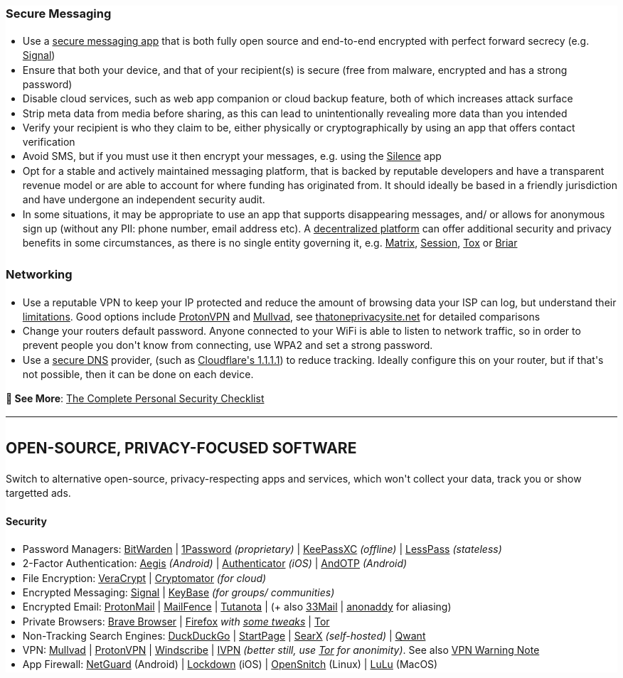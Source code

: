 
### Secure Messaging
- Use a [secure messaging app](/5_Privacy_Respecting_Software.md#encrypted-messaging) that is both fully open source and end-to-end encrypted with perfect forward secrecy (e.g. [Signal](https://www.signal.org/))
- Ensure that both your device, and that of your recipient(s) is secure (free from malware, encrypted and has a strong password)
- Disable cloud services, such as web app companion or cloud backup feature, both of which increases attack surface
- Strip meta data from media before sharing, as this can lead to unintentionally revealing more data than you intended
- Verify your recipient is who they claim to be, either physically or cryptographically by using an app that offers contact verification
- Avoid SMS, but if you must use it then encrypt your messages, e.g. using the [Silence](https://silence.im/) app
- Opt for a stable and actively maintained messaging platform, that is backed by reputable developers and have a transparent revenue model or are able to account for where funding has originated from. It should ideally be based in a friendly jurisdiction and have undergone an independent security audit. 
- In some situations, it may be appropriate to use an app that supports disappearing messages, and/ or allows for anonymous sign up (without any PII: phone number, email address etc). A [decentralized platform](/5_Privacy_Respecting_Software.md#p2p-messaging) can offer additional security and privacy benefits in some circumstances, as there is no single entity governing it, e.g. [Matrix](https://matrix.org/), [Session](https://getsession.org/), [Tox](https://tox.chat/) or [Briar](https://briarproject.org/)


### Networking
- Use a reputable VPN to keep your IP protected and reduce the amount of browsing data your ISP can log, but understand their [limitations](5_Privacy_Respecting_Software.md#word-of-warning-4).  Good options include [ProtonVPN](https://protonvpn.com) and [Mullvad](https://mullvad.net), see [thatoneprivacysite.net](https://thatoneprivacysite.net/) for detailed comparisons
- Change your routers default password. Anyone connected to your WiFi is able to listen to network traffic, so in order to prevent people you don't know from connecting, use WPA2 and set a strong password.
- Use a [secure DNS](/5_Privacy_Respecting_Software.md#dns) provider, (such as [Cloudflare's 1.1.1.1](https://1.1.1.1/dns/)) to reduce tracking. Ideally configure this on your router, but if that's not possible, then it can be done on each device. 


**📜 See More**: [The Complete Personal Security Checklist](https://github.com/Lissy93/personal-security-checklist/blob/master/README.md)

----


## OPEN-SOURCE, PRIVACY-FOCUSED SOFTWARE
Switch to alternative open-source, privacy-respecting apps and services, which won't collect your data, track you or show targetted ads.

#### Security
- Password Managers: [BitWarden] | [1Password] *(proprietary)* | [KeePassXC] *(offline)* | [LessPass] *(stateless)*
- 2-Factor Authentication: [Aegis] *(Android)* | [Authenticator] *(iOS)* | [AndOTP] *(Android)*
- File Encryption: [VeraCrypt] | [Cryptomator] *(for cloud)*
- Encrypted Messaging: [Signal] | [KeyBase] *(for groups/ communities)*
- Encrypted Email: [ProtonMail] | [MailFence] | [Tutanota] | (+ also [33Mail] | [anonaddy] for aliasing)
- Private Browsers: [Brave Browser] | [Firefox] *with [some tweaks](https://restoreprivacy.com/firefox-privacy/)* | [Tor]
- Non-Tracking Search Engines: [DuckDuckGo] | [StartPage] | [SearX] *(self-hosted)* | [Qwant]
- VPN: [Mullvad] | [ProtonVPN]  | [Windscribe] | [IVPN] *(better still, use [Tor] for anonimity)*. See also [VPN Warning Note]
- App Firewall: [NetGuard] (Android) | [Lockdown] (iOS) | [OpenSnitch] (Linux) | [LuLu] (MacOS)


[//]: # (SECURITY SOFTWARE LINKS)
[BitWarden]: https://bitwarden.com
[1Password]: https://1password.com
[KeePassXC]: https://keepassxc.org
[LessPass]: https://lesspass.com
[Aegis]: https://getaegis.app
[AndOTP]: https://github.com/andOTP/andOTP
[Authenticator]: https://mattrubin.me/authenticator
[VeraCrypt]: https://www.veracrypt.fr
[Cryptomator]: https://cryptomator.org
[Tor]: https://www.torproject.org
[Pi-Hole]: https://pi-hole.net
[Mullvad]: https://mullvad.net
[ProtonVPN]: https://protonvpn.com
[Windscribe]: https://windscribe.com/?affid=6nh59z1r
[IVPN]: https://www.ivpn.net
[NetGuard]: https://www.netguard.me
[Lockdown]: https://lockdownhq.com
[OpenSnitch]: https://github.com/evilsocket/opensnitch
[LuLu]: https://objective-see.com/products/lulu.html
[SimpleWall]: https://github.com/henrypp/simplewall
[33Mail]: http://33mail.com/Dg0gkEA
[anonaddy]: https://anonaddy.com
[Signal]: https://signal.org
[KeyBase]: https://keybase.io
[ProtonMail]: https://protonmail.com
[MailFence]: https://mailfence.com
[Tutanota]: https://tutanota.com
[Brave Browser]: https://brave.com/?ref=ali721
[Firefox]: https://www.mozilla.org/
[DuckDuckGo]: https://duckduckgo.com
[StartPage]: https://www.startpage.com
[Qwant]: https://www.qwant.com
[SearX]: https://asciimoo.github.io/searx
[VPN Warning Note]: https://github.com/Lissy93/personal-security-checklist/blob/master/5_Privacy_Respecting_Software.md#word-of-warning-8
[//]: # (PRODUCTIVITY SOFTWARE LINKS)
[NextCloud]: https://nextcloud.com
[Standard Notes]: https://standardnotes.org/?s=chelvq36
[Cryptee]: https://crypt.ee
[Joplin]: https://joplinapp.org
[ETE Sync]: https://www.etesync.com/accounts/signup/?referrer=QK6g
[FilePizza]: https://file.pizza/
[Syncthing]: https://syncthing.net
[Write Freely]: https://writefreely.org
[//]: # (BROWSER EXTENSION LINKS)
[Privacy Badger]: https://www.eff.org/privacybadger
[HTTPS Everywhere]: https://eff.org/https-everywhere
[uBlock Origin]: https://github.com/gorhill/uBlock
[ScriptSafe]: https://github.com/andryou/scriptsafe
[WebRTC Leak Prevent]: https://github.com/aghorler/WebRTC-Leak-Prevent
[Vanilla Cookie Manager]: https://github.com/laktak/vanilla-chrome
[Privacy Essentials]: https://duckduckgo.com/app
[//]: # (ONLINE SECURITY TOOLS)
[';--have i been pwned?]: https://haveibeenpwned.com
[εxodus]: https://reports.exodus-privacy.eu.org
[Panopticlick]: https://panopticlick.eff.org
[Browser Leak Test]: https://browserleaks.com
[IP Leak Test]: https://ipleak.net
[EXIF Remover]: https://www.exifremove.com
[Redirect Detective]: https://redirectdetective.com
[Virus Total]: https://www.virustotal.com
[//]: # (ANDROID APP LINKS)
[Island]: https://play.google.com/store/apps/details?id=com.oasisfeng.island
[Orbot]: https://play.google.com/store/apps/details?id=org.torproject.android
[Orbot]: https://play.google.com/store/apps/details?id=org.torproject.android
[Bouncer]: https://play.google.com/store/apps/details?id=com.samruston.permission
[Crypto]: https://play.google.com/store/apps/details?id=com.kokoschka.michael.crypto
[Cryptomator]: https://play.google.com/store/apps/details?id=org.cryptomator
[Daedalus]: https://play.google.com/store/apps/details?id=org.itxtech.daedalus
[Brevent]: https://play.google.com/store/apps/details?id=me.piebridge.brevent
[Greenify]: https://play.google.com/store/apps/details?id=com.oasisfeng.greenify
[Secure Task]: https://play.google.com/store/apps/details?id=com.balda.securetask
[Tor Browser]: https://play.google.com/store/apps/details?id=org.torproject.torbrowser 
[PortDroid]: https://play.google.com/store/apps/details?id=com.stealthcopter.portdroid
[Packet Capture]: https://play.google.com/store/apps/details?id=app.greyshirts.sslcapture
[SysLog]: https://play.google.com/store/apps/details?id=com.tortel.syslog
[Dexplorer]: https://play.google.com/store/apps/details?id=com.dexplorer
[Check and Test]: https://play.google.com/store/apps/details?id=com.inpocketsoftware.andTest
[Tasker]: https://play.google.com/store/apps/details?id=net.dinglisch.android.taskerm
[Haven]: https://play.google.com/store/apps/details?id=org.havenapp.main
[NetGaurd]: https://www.netguard.me/
[Exodus]: https://exodus-privacy.eu.org/en/page/what/#android-app
[XUMI Security]: https://xumi.ca/xumi-security/
[Fing App]: https://www.fing.com/products/fing-app
[FlutterHole]: https://github.com/sterrenburg/flutterhole
[1.1.1.1]: https://1.1.1.1/
[The Guardian Project]: https://play.google.com/store/apps/dev?id=6502754515281796553
[The Tor Project]: https://play.google.com/store/apps/developer?id=The+Tor+Project
[Oasis Feng]: https://play.google.com/store/apps/dev?id=7664242523989527886
[Marcel Bokhorst]: https://play.google.com/store/apps/dev?id=8420080860664580239
[//]: # (SECURITY HARDWARE LINKS)
[Encrypted Drive Enclosure]: https://www.startech.com/HDD/Enclosures/encrypted-sata-enclosure-2-5in-hdd-ssd-usb-3~S2510BU33PW
[iStorage]: https://istorage-uk.com
[PortaPow]: https://portablepowersupplies.co.uk/product/usb-data-blocker
[Lindy]: https://lindy.com/en/technology/port-blockers
[Mic Block]: https://www.aliexpress.com/item/4000542324471.html
[RFID Shields]: https://www.aliexpress.com/item/32976382478.html
[Webcam Covers]: https://www.aliexpress.com/item/4000393683866.html
[Privacy Screen]: https://www.aliexpress.com/item/32906889317.html
[Trezor]: https://trezor.io
[CryptoSteel]: https://cryptosteel.com/product/cryptosteel/?v=79cba1185463
[Solo Key]: https://solokeys.com
[Nitro Key]: https://www.nitrokey.com
[Librem Key]: https://puri.sm/products/librem-key
[Anonabox]: https://www.anonabox.com
[FingBox]: https://www.fing.com/products/fingbox
[Orwl]: https://orwl.org
[Hunter-Cat]: https://lab401.com/products/hunter-cat-card-skimmer-detector
[DSTIKE Deauth Detector]: https://www.tindie.com/products/lspoplove/dstike-deauth-detector-pre-flashed-with-detector
[Bug-Detector]: https://www.brickhousesecurity.com/counter-surveillance/multi-bug
[Ultrasonic Microphone Jammer]: https://uspystore.com/silent-ultrasonic-microphone-defeater
[Silent-Pocket]: https://silent-pocket.com
[Armourcard]: https://armourcard.com
[Adversarial Fashion]: https://adversarialfashion.com
[Reflectacles]: https://www.reflectacles.com
[Spacehuhn]: https://github.com/spacehuhn/DeauthDetector